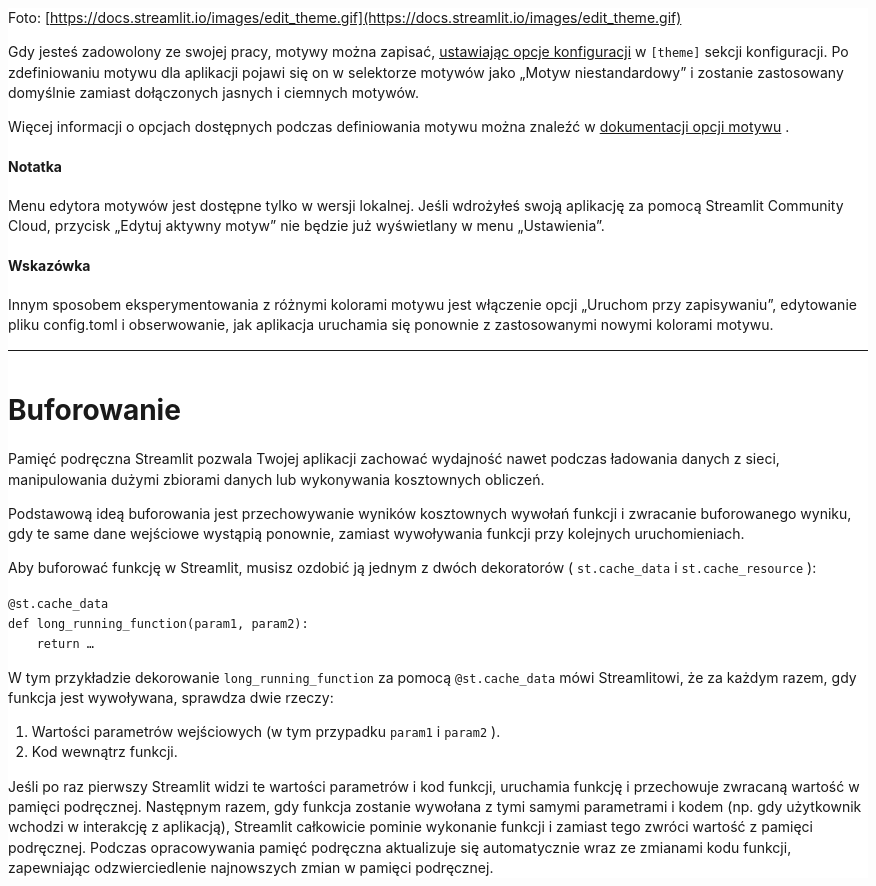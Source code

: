 Foto: [https://docs.streamlit.io/images/edit_theme.gif](https://docs.streamlit.io/images/edit_theme.gif)

Gdy jesteś zadowolony ze swojej pracy, motywy można zapisać, [ustawiając opcje konfiguracji](https://docs.streamlit.io/library/advanced-features/configuration#set-configuration-options) w `[theme]` sekcji konfiguracji. Po zdefiniowaniu motywu dla aplikacji pojawi się on w selektorze motywów jako „Motyw niestandardowy” i zostanie zastosowany domyślnie zamiast dołączonych jasnych i ciemnych motywów.

Więcej informacji o opcjach dostępnych podczas definiowania motywu można znaleźć w [dokumentacji opcji motywu](https://docs.streamlit.io/library/advanced-features/theming) .

#### Notatka

Menu edytora motywów jest dostępne tylko w wersji lokalnej. Jeśli wdrożyłeś swoją aplikację za pomocą Streamlit Community Cloud, przycisk „Edytuj aktywny motyw” nie będzie już wyświetlany w menu „Ustawienia”.

#### Wskazówka

Innym sposobem eksperymentowania z różnymi kolorami motywu jest włączenie opcji „Uruchom przy zapisywaniu”, edytowanie pliku config.toml i obserwowanie, jak aplikacja uruchamia się ponownie z zastosowanymi nowymi kolorami motywu.

---

# Buforowanie

Pamięć podręczna Streamlit pozwala Twojej aplikacji zachować wydajność nawet podczas ładowania danych z sieci, manipulowania dużymi zbiorami danych lub wykonywania kosztownych obliczeń.

Podstawową ideą buforowania jest przechowywanie wyników kosztownych wywołań funkcji i zwracanie buforowanego wyniku, gdy te same dane wejściowe wystąpią ponownie, zamiast wywoływania funkcji przy kolejnych uruchomieniach.

Aby buforować funkcję w Streamlit, musisz ozdobić ją jednym z dwóch dekoratorów ( `st.cache_data` i `st.cache_resource` ):

```
@st.cache_data
def long_running_function(param1, param2):
    return …
```

W tym przykładzie dekorowanie `long_running_function` za pomocą `@st.cache_data` mówi Streamlitowi, że za każdym razem, gdy funkcja jest wywoływana, sprawdza dwie rzeczy:

1. Wartości parametrów wejściowych (w tym przypadku `param1` i `param2` ).
2. Kod wewnątrz funkcji.

Jeśli po raz pierwszy Streamlit widzi te wartości parametrów i kod funkcji, uruchamia funkcję i przechowuje zwracaną wartość w pamięci podręcznej. Następnym razem, gdy funkcja zostanie wywołana z tymi samymi parametrami i kodem (np. gdy użytkownik wchodzi w interakcję z aplikacją), Streamlit całkowicie pominie wykonanie funkcji i zamiast tego zwróci wartość z pamięci podręcznej. Podczas opracowywania pamięć podręczna aktualizuje się automatycznie wraz ze zmianami kodu funkcji, zapewniając odzwierciedlenie najnowszych zmian w pamięci podręcznej.
